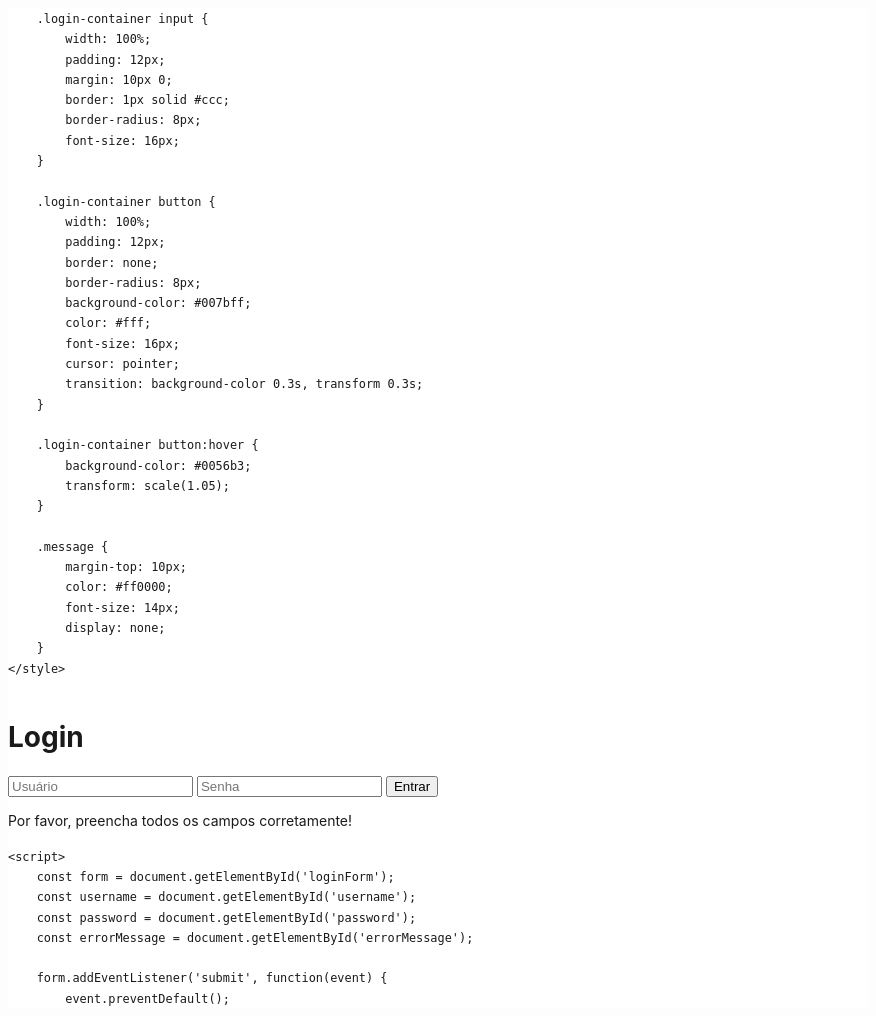         .login-container input {
            width: 100%;
            padding: 12px;
            margin: 10px 0;
            border: 1px solid #ccc;
            border-radius: 8px;
            font-size: 16px;
        }

        .login-container button {
            width: 100%;
            padding: 12px;
            border: none;
            border-radius: 8px;
            background-color: #007bff;
            color: #fff;
            font-size: 16px;
            cursor: pointer;
            transition: background-color 0.3s, transform 0.3s;
        }

        .login-container button:hover {
            background-color: #0056b3;
            transform: scale(1.05);
        }

        .message {
            margin-top: 10px;
            color: #ff0000;
            font-size: 14px;
            display: none;
        }
    </style>
</head>
<body>
    <div class="login-container">
        <h1>Login</h1>
        <form id="loginForm">
            <input type="text" id="username" placeholder="Usuário" required>
            <input type="password" id="password" placeholder="Senha" required>
            <button type="submit">Entrar</button>
        </form>
        <p class="message" id="errorMessage">Por favor, preencha todos os campos corretamente!</p>
    </div>

    <script>
        const form = document.getElementById('loginForm');
        const username = document.getElementById('username');
        const password = document.getElementById('password');
        const errorMessage = document.getElementById('errorMessage');

        form.addEventListener('submit', function(event) {
            event.preventDefault();

